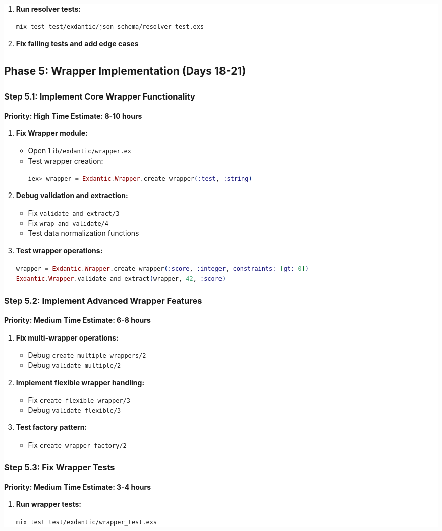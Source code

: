 1. **Run resolver tests:**
   ```bash
   mix test test/exdantic/json_schema/resolver_test.exs
   ```

2. **Fix failing tests and add edge cases**

## Phase 5: Wrapper Implementation (Days 18-21)

### Step 5.1: Implement Core Wrapper Functionality
**Priority: High**
**Time Estimate: 8-10 hours**

1. **Fix Wrapper module:**
   - Open `lib/exdantic/wrapper.ex`
   - Test wrapper creation:
     ```elixir
     iex> wrapper = Exdantic.Wrapper.create_wrapper(:test, :string)
     ```

2. **Debug validation and extraction:**
   - Fix `validate_and_extract/3`
   - Fix `wrap_and_validate/4`
   - Test data normalization functions

3. **Test wrapper operations:**
   ```elixir
   wrapper = Exdantic.Wrapper.create_wrapper(:score, :integer, constraints: [gt: 0])
   Exdantic.Wrapper.validate_and_extract(wrapper, 42, :score)
   ```

### Step 5.2: Implement Advanced Wrapper Features
**Priority: Medium**
**Time Estimate: 6-8 hours**

1. **Fix multi-wrapper operations:**
   - Debug `create_multiple_wrappers/2`
   - Debug `validate_multiple/2`

2. **Implement flexible wrapper handling:**
   - Fix `create_flexible_wrapper/3`
   - Debug `validate_flexible/3`

3. **Test factory pattern:**
   - Fix `create_wrapper_factory/2`

### Step 5.3: Fix Wrapper Tests
**Priority: Medium**
**Time Estimate: 3-4 hours**

1. **Run wrapper tests:**
   ```bash
   mix test test/exdantic/wrapper_test.exs
   ```
